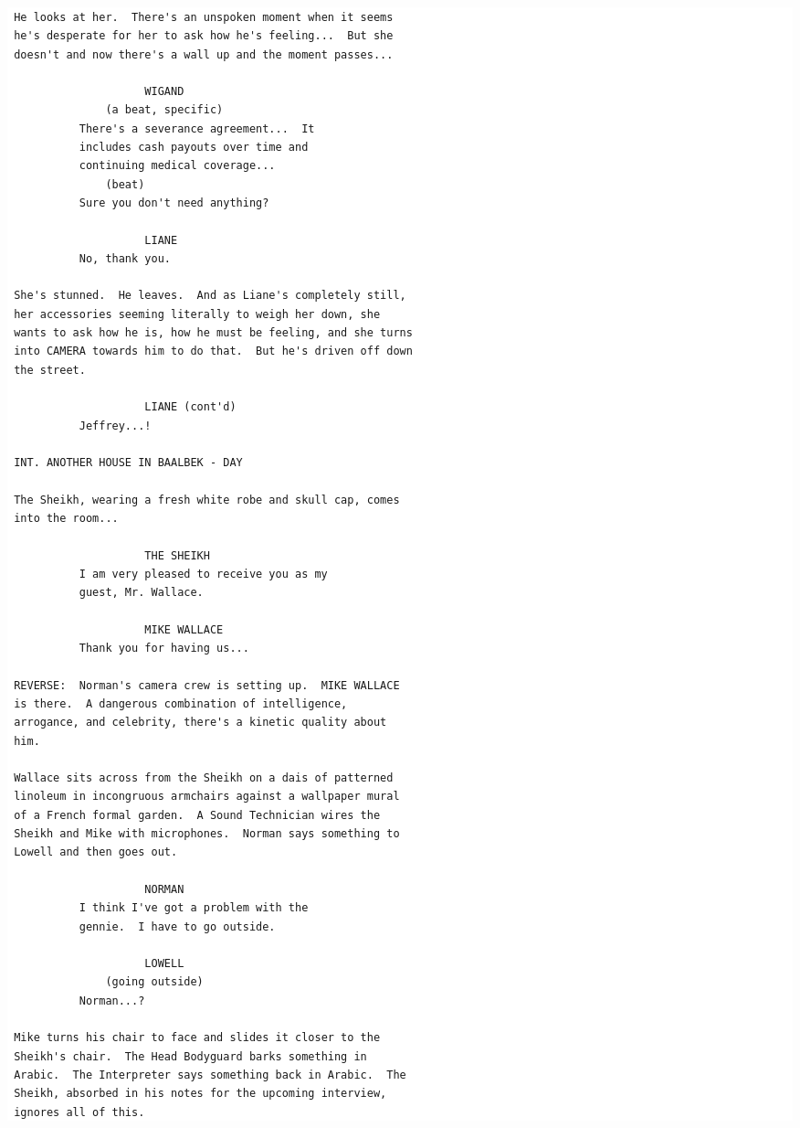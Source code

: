      He looks at her.  There's an unspoken moment when it seems
     he's desperate for her to ask how he's feeling...  But she
     doesn't and now there's a wall up and the moment passes...

                         WIGAND
                   (a beat, specific)
               There's a severance agreement...  It
               includes cash payouts over time and
               continuing medical coverage...
                   (beat)
               Sure you don't need anything?

                         LIANE
               No, thank you.

     She's stunned.  He leaves.  And as Liane's completely still,
     her accessories seeming literally to weigh her down, she
     wants to ask how he is, how he must be feeling, and she turns
     into CAMERA towards him to do that.  But he's driven off down
     the street.

                         LIANE (cont'd)
               Jeffrey...!

     INT. ANOTHER HOUSE IN BAALBEK - DAY

     The Sheikh, wearing a fresh white robe and skull cap, comes
     into the room...

                         THE SHEIKH
               I am very pleased to receive you as my
               guest, Mr. Wallace.

                         MIKE WALLACE
               Thank you for having us...

     REVERSE:  Norman's camera crew is setting up.  MIKE WALLACE
     is there.  A dangerous combination of intelligence,
     arrogance, and celebrity, there's a kinetic quality about
     him.

     Wallace sits across from the Sheikh on a dais of patterned
     linoleum in incongruous armchairs against a wallpaper mural
     of a French formal garden.  A Sound Technician wires the
     Sheikh and Mike with microphones.  Norman says something to
     Lowell and then goes out.

                         NORMAN
               I think I've got a problem with the
               gennie.  I have to go outside.

                         LOWELL
                   (going outside)
               Norman...?

     Mike turns his chair to face and slides it closer to the
     Sheikh's chair.  The Head Bodyguard barks something in
     Arabic.  The Interpreter says something back in Arabic.  The
     Sheikh, absorbed in his notes for the upcoming interview,
     ignores all of this.
